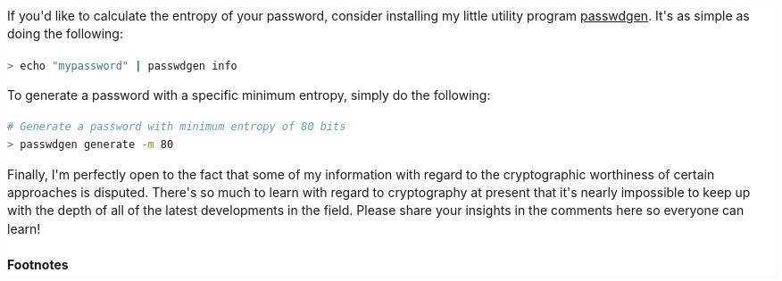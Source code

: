 If you'd like to calculate the entropy of your password, consider
installing my little utility program
[passwdgen](https://github.com/thanethomson/passwdgen). It's as simple
as doing the following:

```bash
> echo "mypassword" | passwdgen info
```

To generate a password with a specific minimum entropy, simply do the
following:

```bash
# Generate a password with minimum entropy of 80 bits
> passwdgen generate -m 80
```

Finally, I'm perfectly open to the fact that some of my information with
regard to the cryptographic worthiness of certain approaches is
disputed. There's so much to learn with regard to cryptography at
present that it's nearly impossible to keep up with the depth of all of
the latest developments in the field. Please share your insights in
the comments here so everyone can learn!
<i class="fa fa-smile-o"></i>


#### Footnotes
[^1]:
    In information security in general, it seems as though there's
    no such thing as perfect security: all you can do is attempt to
    make it more expensive for them to hack than they can afford.
[^2]:
    Times given indicate the *worst-case scenario*
    as to how long it would take to test all possible passwords in the
    given set of possible permutations, so this means that it could,
    and would, most likely be quicker to crack a particular password than
    the given max time to crack; also, this means that *all* possible
    passwords in the given class can be cracked within the specified
    time frame.
[^3]:
    It is not clear from the statistics as to how many *rounds*
    are employed in `scrypt` hashing operations on GPUs from sites like
    [Coin Police](http://coinpolice.com/gpu/).
